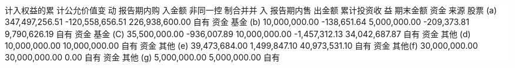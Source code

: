计入权益的累
计公允价值变
动
报告期内购
入金额
非同一控
制合并并
入
报告期内售
出金额
累计投资收
益
期末金额
资金
来源
股票
(a)
347,497,256.51
-120,558,656.51
226,938,600.00
自有
资金
基金
(b)
10,000,000.00
-138,651.64
5,000,000.00
-209,373.81
9,790,626.19
自有
资金
基金
(C)
35,500,000.00
-936,007.89
10,000,000.00
-1,457,312.13
34,042,687.87
自有
资金
其他
(d)
10,000,000.00
10,000,000.00
自有
资金
其他
(e)
39,473,684.00
1,499,847.10
40,973,531.10
自有
资金
其他(f)
30,000,000.00
30,000,000.00
0.00
自有
资金
其他
(g)
5,000,000.00
5,000,000.00
自有